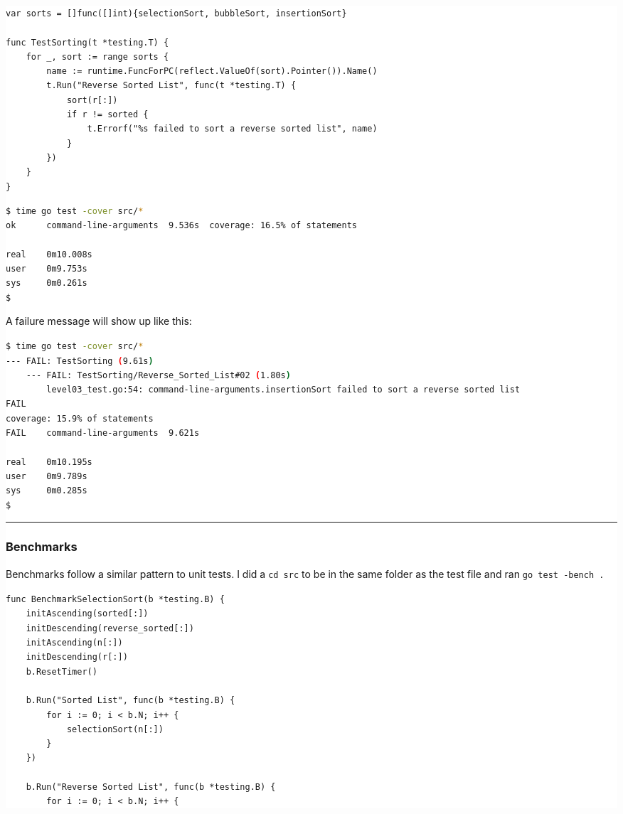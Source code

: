 ```golang
var sorts = []func([]int){selectionSort, bubbleSort, insertionSort}

func TestSorting(t *testing.T) {
    for _, sort := range sorts {
        name := runtime.FuncForPC(reflect.ValueOf(sort).Pointer()).Name()
        t.Run("Reverse Sorted List", func(t *testing.T) {
            sort(r[:])
            if r != sorted {
                t.Errorf("%s failed to sort a reverse sorted list", name)
            }
        })
    }
}
```

```bash
$ time go test -cover src/*
ok      command-line-arguments  9.536s  coverage: 16.5% of statements

real    0m10.008s
user    0m9.753s
sys     0m0.261s
$
```

A failure message will show up like this:

```bash
$ time go test -cover src/*
--- FAIL: TestSorting (9.61s)
    --- FAIL: TestSorting/Reverse_Sorted_List#02 (1.80s)
        level03_test.go:54: command-line-arguments.insertionSort failed to sort a reverse sorted list
FAIL
coverage: 15.9% of statements
FAIL    command-line-arguments  9.621s

real    0m10.195s
user    0m9.789s
sys     0m0.285s
$
```

---

### Benchmarks

Benchmarks follow a similar pattern to unit tests. I did a `cd src` to be in the same folder as the test file and ran `go test -bench .`

```golang
func BenchmarkSelectionSort(b *testing.B) {
    initAscending(sorted[:])
    initDescending(reverse_sorted[:])
    initAscending(n[:])
    initDescending(r[:])
    b.ResetTimer()

    b.Run("Sorted List", func(b *testing.B) {
        for i := 0; i < b.N; i++ {
            selectionSort(n[:])
        }
    })

    b.Run("Reverse Sorted List", func(b *testing.B) {
        for i := 0; i < b.N; i++ {
```

[//]: # (7 common mistakes in Go and when to avoid them by Steve Francia Docker)
[//]: # (https://www.youtube.com/watch?v=29LLRKIL_TI)
[//]: # (Interface)
[//]: # (io.Reader, io.Writer)
[//]: # (io.Reader, io.Writer)
[//]: # (Requiring Broad Interfaces)
[//]: # (Methods vs Functions)
[//]: # (Pointers vs Values)
[//]: # (Errors are not just strings)
[//]: # (Consider Concurrency)